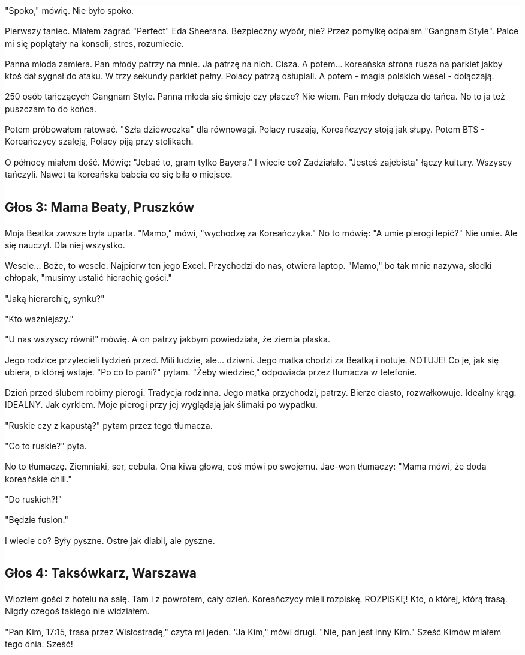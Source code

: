 "Spoko," mówię. Nie było spoko.

Pierwszy taniec. Miałem zagrać "Perfect" Eda Sheerana. Bezpieczny wybór, nie? Przez pomyłkę odpalam "Gangnam Style". Palce mi się poplątały na konsoli, stres, rozumiecie.

Panna młoda zamiera. Pan młody patrzy na mnie. Ja patrzę na nich. Cisza. A potem... koreańska strona rusza na parkiet jakby ktoś dał sygnał do ataku. W trzy sekundy parkiet pełny. Polacy patrzą osłupiali. A potem - magia polskich wesel - dołączają.

250 osób tańczących Gangnam Style. Panna młoda się śmieje czy płacze? Nie wiem. Pan młody dołącza do tańca. No to ja też puszczam to do końca.

Potem próbowałem ratować. "Szła dzieweczka" dla równowagi. Polacy ruszają, Koreańczycy stoją jak słupy. Potem BTS - Koreańczycy szaleją, Polacy piją przy stolikach.

O północy miałem dość. Mówię: "Jebać to, gram tylko Bayera." I wiecie co? Zadziałało. "Jesteś zajebista" łączy kultury. Wszyscy tańczyli. Nawet ta koreańska babcia co się biła o miejsce.

## Głos 3: Mama Beaty, Pruszków

Moja Beatka zawsze była uparta. "Mamo," mówi, "wychodzę za Koreańczyka." No to mówię: "A umie pierogi lepić?" Nie umie. Ale się nauczył. Dla niej wszystko.

Wesele... Boże, to wesele. Najpierw ten jego Excel. Przychodzi do nas, otwiera laptop. "Mamo," bo tak mnie nazywa, słodki chłopak, "musimy ustalić hierachię gości."

"Jaką hierarchię, synku?"

"Kto ważniejszy."

"U nas wszyscy równi!" mówię. A on patrzy jakbym powiedziała, że ziemia płaska.

Jego rodzice przylecieli tydzień przed. Mili ludzie, ale... dziwni. Jego matka chodzi za Beatką i notuje. NOTUJE! Co je, jak się ubiera, o której wstaje. "Po co to pani?" pytam. "Żeby wiedzieć," odpowiada przez tłumacza w telefonie. 

Dzień przed ślubem robimy pierogi. Tradycja rodzinna. Jego matka przychodzi, patrzy. Bierze ciasto, rozwałkowuje. Idealny krąg. IDEALNY. Jak cyrklem. Moje pierogi przy jej wyglądają jak ślimaki po wypadku.

"Ruskie czy z kapustą?" pytam przez tego tłumacza. 

"Co to ruskie?" pyta.

No to tłumaczę. Ziemniaki, ser, cebula. Ona kiwa głową, coś mówi po swojemu. Jae-won tłumaczy: "Mama mówi, że doda koreańskie chili."

"Do ruskich?!"

"Będzie fusion."

I wiecie co? Były pyszne. Ostre jak diabli, ale pyszne.

## Głos 4: Taksówkarz, Warszawa

Wiozłem gości z hotelu na salę. Tam i z powrotem, cały dzień. Koreańczycy mieli rozpiskę. ROZPISKĘ! Kto, o której, którą trasą. Nigdy czegoś takiego nie widziałem.

"Pan Kim, 17:15, trasa przez Wisłostradę," czyta mi jeden. "Ja Kim," mówi drugi. "Nie, pan jest inny Kim." Sześć Kimów miałem tego dnia. Sześć!
